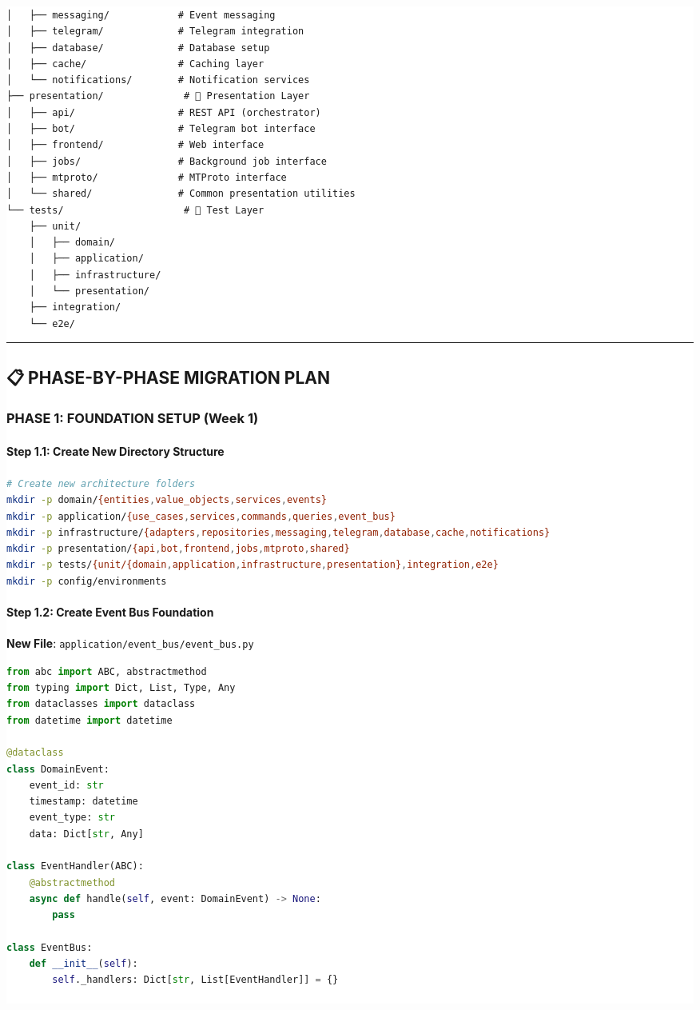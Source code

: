 ```
│   ├── messaging/            # Event messaging
│   ├── telegram/             # Telegram integration
│   ├── database/             # Database setup
│   ├── cache/                # Caching layer
│   └── notifications/        # Notification services
├── presentation/              # 🎨 Presentation Layer
│   ├── api/                  # REST API (orchestrator)
│   ├── bot/                  # Telegram bot interface
│   ├── frontend/             # Web interface
│   ├── jobs/                 # Background job interface
│   ├── mtproto/              # MTProto interface
│   └── shared/               # Common presentation utilities
└── tests/                     # 🧪 Test Layer
    ├── unit/
    │   ├── domain/
    │   ├── application/
    │   ├── infrastructure/
    │   └── presentation/
    ├── integration/
    └── e2e/
```

---

## 📋 **PHASE-BY-PHASE MIGRATION PLAN**

### **PHASE 1: FOUNDATION SETUP (Week 1)**

#### **Step 1.1: Create New Directory Structure**
```bash
# Create new architecture folders
mkdir -p domain/{entities,value_objects,services,events}
mkdir -p application/{use_cases,services,commands,queries,event_bus}  
mkdir -p infrastructure/{adapters,repositories,messaging,telegram,database,cache,notifications}
mkdir -p presentation/{api,bot,frontend,jobs,mtproto,shared}
mkdir -p tests/{unit/{domain,application,infrastructure,presentation},integration,e2e}
mkdir -p config/environments
```

#### **Step 1.2: Create Event Bus Foundation**
**New File**: `application/event_bus/event_bus.py`
```python
from abc import ABC, abstractmethod
from typing import Dict, List, Type, Any
from dataclasses import dataclass
from datetime import datetime

@dataclass
class DomainEvent:
    event_id: str
    timestamp: datetime
    event_type: str
    data: Dict[str, Any]

class EventHandler(ABC):
    @abstractmethod
    async def handle(self, event: DomainEvent) -> None:
        pass

class EventBus:
    def __init__(self):
        self._handlers: Dict[str, List[EventHandler]] = {}
    
```
